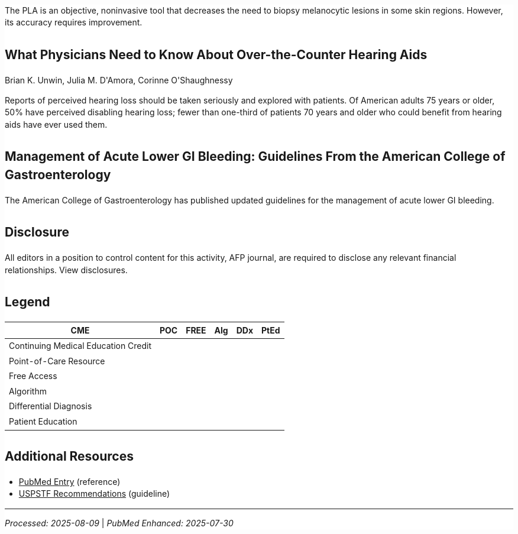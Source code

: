 The PLA is an objective, noninvasive tool that decreases the need to biopsy melanocytic lesions in some skin regions. However, its accuracy requires improvement.

## What Physicians Need to Know About Over-the-Counter Hearing Aids

Brian K. Unwin, Julia M. D'Amora, Corinne O'Shaughnessy

Reports of perceived hearing loss should be taken seriously and explored with patients. Of American adults 75 years or older, 50% have perceived disabling hearing loss; fewer than one-third of patients 70 years and older who could benefit from hearing aids have ever used them.

## Management of Acute Lower GI Bleeding: Guidelines From the American College of Gastroenterology

The American College of Gastroenterology has published updated guidelines for the management of acute lower GI bleeding.

## Disclosure

All editors in a position to control content for this activity, AFP journal, are required to disclose any relevant financial relationships. View disclosures.

## Legend

| CME | POC | FREE | Alg | DDx | PtEd |
|---|---|---|---|---|---|
| Continuing Medical Education Credit |
| Point-of-Care Resource |
| Free Access |
| Algorithm |
| Differential Diagnosis |
| Patient Education |

## Additional Resources

- [PubMed Entry](https://pubmed.ncbi.nlm.nih.gov/38574214/) (reference)
- [USPSTF Recommendations](https://www.uspreventiveservicestaskforce.org/) (guideline)

---

*Processed: 2025-08-09* | *PubMed Enhanced: 2025-07-30*
